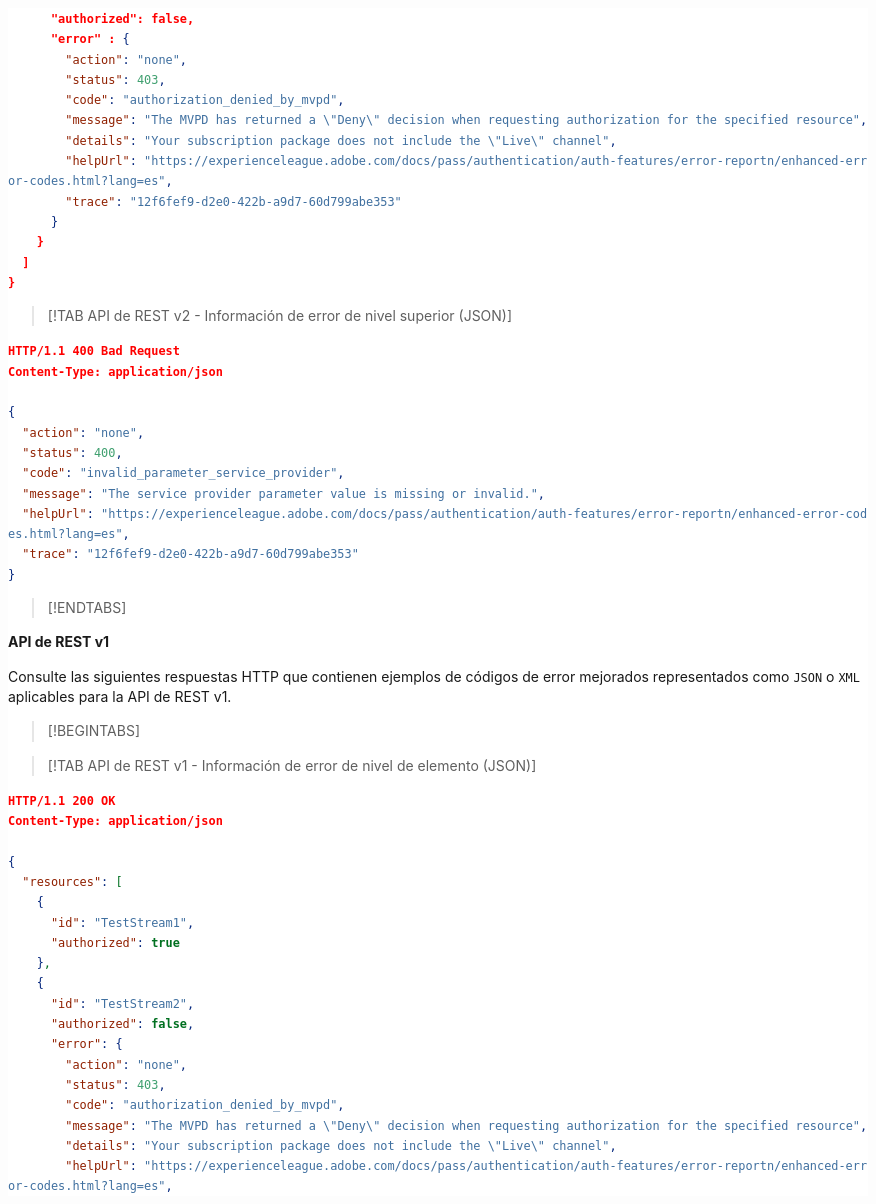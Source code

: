 ```JSON
      "authorized": false,
      "error" : {
        "action": "none",
        "status": 403,
        "code": "authorization_denied_by_mvpd",
        "message": "The MVPD has returned a \"Deny\" decision when requesting authorization for the specified resource",
        "details": "Your subscription package does not include the \"Live\" channel",
        "helpUrl": "https://experienceleague.adobe.com/docs/pass/authentication/auth-features/error-reportn/enhanced-error-codes.html?lang=es",
        "trace": "12f6fef9-d2e0-422b-a9d7-60d799abe353"
      }
    }
  ]
}
```

>[!TAB API de REST v2 - Información de error de nivel superior (JSON)]

```JSON
HTTP/1.1 400 Bad Request
Content-Type: application/json

{
  "action": "none",
  "status": 400,
  "code": "invalid_parameter_service_provider",
  "message": "The service provider parameter value is missing or invalid.",
  "helpUrl": "https://experienceleague.adobe.com/docs/pass/authentication/auth-features/error-reportn/enhanced-error-codes.html?lang=es",
  "trace": "12f6fef9-d2e0-422b-a9d7-60d799abe353"
}
```

>[!ENDTABS]

**API de REST v1**

Consulte las siguientes respuestas HTTP que contienen ejemplos de códigos de error mejorados representados como `JSON` o `XML` aplicables para la API de REST v1.

>[!BEGINTABS]

>[!TAB API de REST v1 - Información de error de nivel de elemento (JSON)]

```JSON
HTTP/1.1 200 OK
Content-Type: application/json

{
  "resources": [
    {
      "id": "TestStream1",
      "authorized": true
    },
    {
      "id": "TestStream2",
      "authorized": false,
      "error": {
        "action": "none",
        "status": 403,
        "code": "authorization_denied_by_mvpd",
        "message": "The MVPD has returned a \"Deny\" decision when requesting authorization for the specified resource",
        "details": "Your subscription package does not include the \"Live\" channel",
        "helpUrl": "https://experienceleague.adobe.com/docs/pass/authentication/auth-features/error-reportn/enhanced-error-codes.html?lang=es",
```